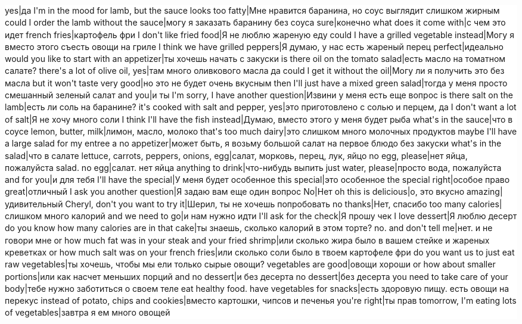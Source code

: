 yes|да
I'm in the mood for lamb, but the sauce looks too fatty|Мне нравится баранина, но соус выглядит слишком жирным
could I order the lamb without the sauce|могу я заказать баранину без соуса
sure|конечно
what does it come with|с чем это идет
french fries|картофель фри
I don't like fried food|Я не люблю жареную еду
could  I have a grilled vegetable instead|Могу я вместо этого съесть овощи на гриле
I think we have grilled peppers|Я думаю, у нас есть жареный перец
perfect|идеально
would you like to start with an appetizer|ты хочешь начать с закуски
is there oil on the tomato salad|есть масло на томатном салате?
there's a lot of olive oil, yes|там много оливкового масла да
could I get it without the oil|Могу ли я получить это без масла
but it won't taste very good|но это не будет очень вкусным
then I'll just have a mixed green salad|тогда у меня просто смешанный зеленый салат
and you|и ты
I'm sorry,  I have another question|Извини у меня есть еще вопрос
is there salt on the lamb|есть ли соль на баранине?
it's cooked with salt and pepper, yes|это приготовлено с солью и перцем, да
I don't want a lot of salt|Я не хочу много соли
I think I'll have the fish instead|Думаю, вместо этого у меня будет рыба
what's in the sauce|что в соусе
lemon, butter, milk|лимон, масло, молоко
that's too much dairy|это слишком много молочных продуктов
maybe I'll have a large salad for my entree a no appetizer|может быть, я возьму большой салат на первое блюдо без закуски
what's in the salad|что в салате
lettuce, carrots, peppers, onions, egg|салат, морковь, перец, лук, яйцо
no egg, please|нет яйца, пожалуйста
salad. no egg|салат. нет яйца
anything to drink|что-нибудь выпить
just water, please|просто вода, пожалуйста
and for you|и для тебя
I'll have the special|У меня будет особенное
this special|это особенное
the special right|особое право
great|отличный
I ask you another question|Я задаю вам еще один вопрос
No|Нет
oh this is delicious|о, это вкусно
amazing|удивительный
Cheryl, don't you want to try it|Шерил, ты не хочешь попробовать
no thanks|Нет, спасибо
too many calories|слишком много калорий
and we need to go|и нам нужно идти
I'll ask for the check|Я прошу чек
I love dessert|Я люблю десерт
do you know how many calories are in that cake|ты знаешь, сколько калорий в этом торте?
no. and don't tell me|нет. и не говори мне
or how much fat was in your steak and your fried shrimp|или сколько жира было в вашем стейке и жареных креветках
or how much salt was on your french fries|или сколько соли было в твоем картофеле фри
do you want us to just eat raw vegetables|ты хочешь, чтобы мы ели только сырые овощи?
vegetables are good|овощи хороши
or how about smaller portions|или как насчет меньших порций
and no dessert|и без десерта
no dessert|без десерта
you need to take care of your body|тебе нужно заботиться о своем теле
eat healthy food. have vegetables for snacks|есть здоровую пищу. есть овощи на перекус
instead of potato, chips and cookies|вместо картошки, чипсов и печенья
you're right|ты прав
tomorrow, I'm eating lots of vegetables|завтра я ем много овощей
